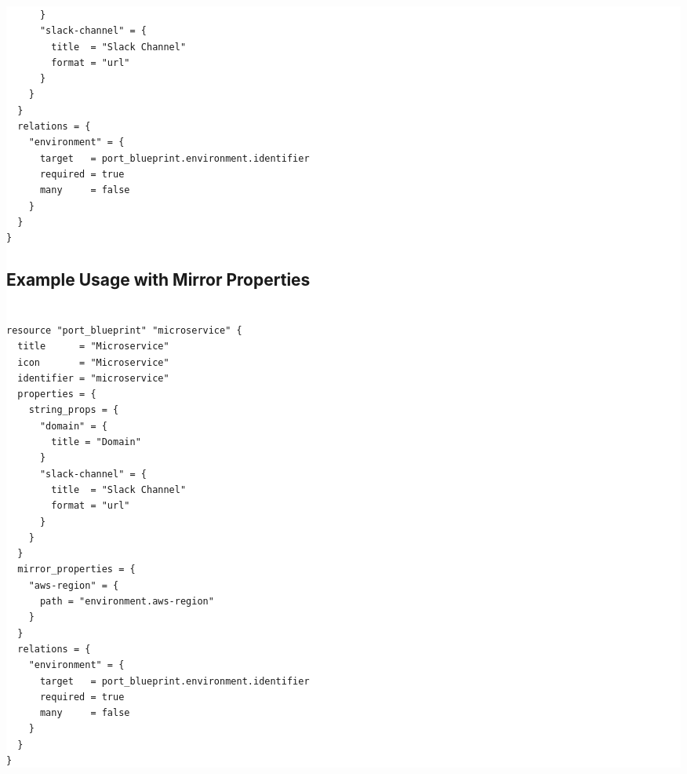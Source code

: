 ```hcl
      }
      "slack-channel" = {
        title  = "Slack Channel"
        format = "url"
      }
    }
  }
  relations = {
    "environment" = {
      target   = port_blueprint.environment.identifier
      required = true
      many     = false
    }
  }
}

```


## Example Usage with Mirror Properties

```hcl

resource "port_blueprint" "microservice" {
  title      = "Microservice"
  icon       = "Microservice"
  identifier = "microservice"
  properties = {
    string_props = {
      "domain" = {
        title = "Domain"
      }
      "slack-channel" = {
        title  = "Slack Channel"
        format = "url"
      }
    }
  }
  mirror_properties = {
    "aws-region" = {
      path = "environment.aws-region"
    }
  }
  relations = {
    "environment" = {
      target   = port_blueprint.environment.identifier
      required = true
      many     = false
    }
  }
}

```
